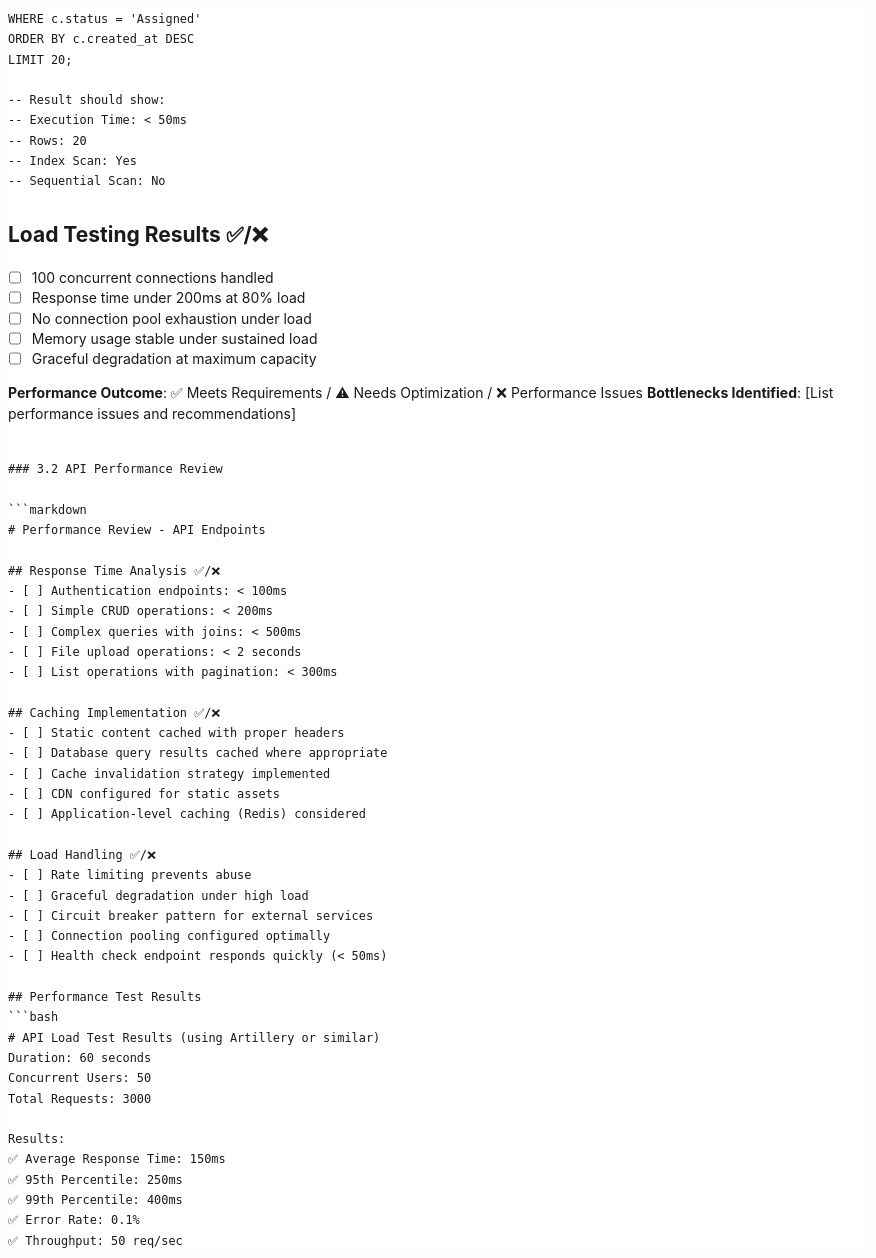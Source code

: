 ```
WHERE c.status = 'Assigned'
ORDER BY c.created_at DESC
LIMIT 20;

-- Result should show:
-- Execution Time: < 50ms
-- Rows: 20
-- Index Scan: Yes
-- Sequential Scan: No
```

## Load Testing Results ✅/❌
- [ ] 100 concurrent connections handled
- [ ] Response time under 200ms at 80% load
- [ ] No connection pool exhaustion under load
- [ ] Memory usage stable under sustained load
- [ ] Graceful degradation at maximum capacity

**Performance Outcome**: ✅ Meets Requirements / ⚠️ Needs Optimization / ❌ Performance Issues
**Bottlenecks Identified**: [List performance issues and recommendations]
```

### 3.2 API Performance Review

```markdown
# Performance Review - API Endpoints

## Response Time Analysis ✅/❌
- [ ] Authentication endpoints: < 100ms
- [ ] Simple CRUD operations: < 200ms
- [ ] Complex queries with joins: < 500ms
- [ ] File upload operations: < 2 seconds
- [ ] List operations with pagination: < 300ms

## Caching Implementation ✅/❌
- [ ] Static content cached with proper headers
- [ ] Database query results cached where appropriate
- [ ] Cache invalidation strategy implemented
- [ ] CDN configured for static assets
- [ ] Application-level caching (Redis) considered

## Load Handling ✅/❌
- [ ] Rate limiting prevents abuse
- [ ] Graceful degradation under high load
- [ ] Circuit breaker pattern for external services
- [ ] Connection pooling configured optimally
- [ ] Health check endpoint responds quickly (< 50ms)

## Performance Test Results
```bash
# API Load Test Results (using Artillery or similar)
Duration: 60 seconds
Concurrent Users: 50
Total Requests: 3000

Results:
✅ Average Response Time: 150ms
✅ 95th Percentile: 250ms  
✅ 99th Percentile: 400ms
✅ Error Rate: 0.1%
✅ Throughput: 50 req/sec
```
